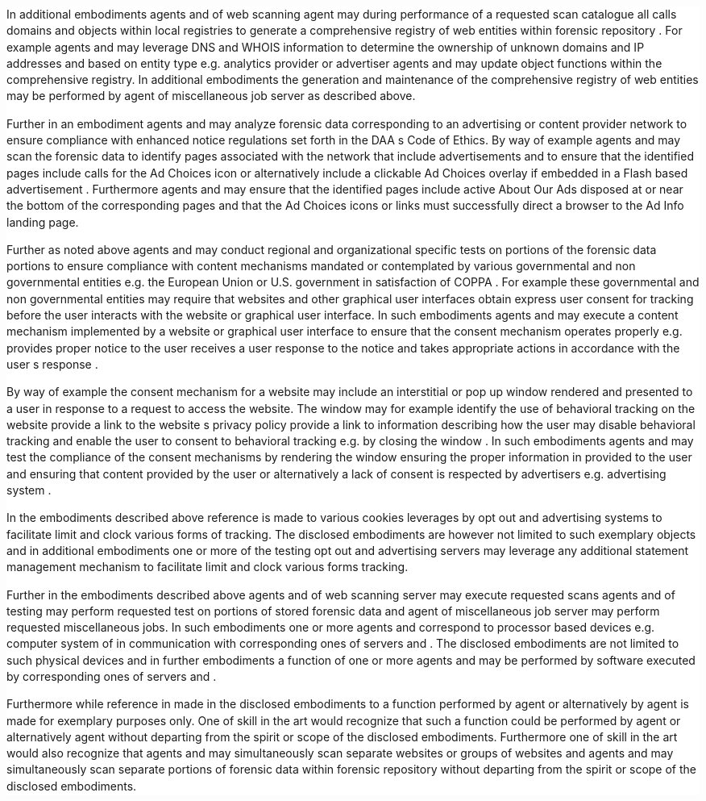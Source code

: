 In additional embodiments agents and of web scanning agent may during performance of a requested scan catalogue all calls domains and objects within local registries to generate a comprehensive registry of web entities within forensic repository . For example agents and may leverage DNS and WHOIS information to determine the ownership of unknown domains and IP addresses and based on entity type e.g. analytics provider or advertiser agents and may update object functions within the comprehensive registry. In additional embodiments the generation and maintenance of the comprehensive registry of web entities may be performed by agent of miscellaneous job server as described above.

Further in an embodiment agents and may analyze forensic data corresponding to an advertising or content provider network to ensure compliance with enhanced notice regulations set forth in the DAA s Code of Ethics. By way of example agents and may scan the forensic data to identify pages associated with the network that include advertisements and to ensure that the identified pages include calls for the Ad Choices icon or alternatively include a clickable Ad Choices overlay if embedded in a Flash based advertisement . Furthermore agents and may ensure that the identified pages include active About Our Ads disposed at or near the bottom of the corresponding pages and that the Ad Choices icons or links must successfully direct a browser to the Ad Info landing page.

Further as noted above agents and may conduct regional and organizational specific tests on portions of the forensic data portions to ensure compliance with content mechanisms mandated or contemplated by various governmental and non governmental entities e.g. the European Union or U.S. government in satisfaction of COPPA . For example these governmental and non governmental entities may require that websites and other graphical user interfaces obtain express user consent for tracking before the user interacts with the website or graphical user interface. In such embodiments agents and may execute a content mechanism implemented by a website or graphical user interface to ensure that the consent mechanism operates properly e.g. provides proper notice to the user receives a user response to the notice and takes appropriate actions in accordance with the user s response .

By way of example the consent mechanism for a website may include an interstitial or pop up window rendered and presented to a user in response to a request to access the website. The window may for example identify the use of behavioral tracking on the website provide a link to the website s privacy policy provide a link to information describing how the user may disable behavioral tracking and enable the user to consent to behavioral tracking e.g. by closing the window . In such embodiments agents and may test the compliance of the consent mechanisms by rendering the window ensuring the proper information in provided to the user and ensuring that content provided by the user or alternatively a lack of consent is respected by advertisers e.g. advertising system .

In the embodiments described above reference is made to various cookies leverages by opt out and advertising systems to facilitate limit and clock various forms of tracking. The disclosed embodiments are however not limited to such exemplary objects and in additional embodiments one or more of the testing opt out and advertising servers may leverage any additional statement management mechanism to facilitate limit and clock various forms tracking.

Further in the embodiments described above agents and of web scanning server may execute requested scans agents and of testing may perform requested test on portions of stored forensic data and agent of miscellaneous job server may perform requested miscellaneous jobs. In such embodiments one or more agents and correspond to processor based devices e.g. computer system of in communication with corresponding ones of servers and . The disclosed embodiments are not limited to such physical devices and in further embodiments a function of one or more agents and may be performed by software executed by corresponding ones of servers and .

Furthermore while reference in made in the disclosed embodiments to a function performed by agent or alternatively by agent is made for exemplary purposes only. One of skill in the art would recognize that such a function could be performed by agent or alternatively agent without departing from the spirit or scope of the disclosed embodiments. Furthermore one of skill in the art would also recognize that agents and may simultaneously scan separate websites or groups of websites and agents and may simultaneously scan separate portions of forensic data within forensic repository without departing from the spirit or scope of the disclosed embodiments.
